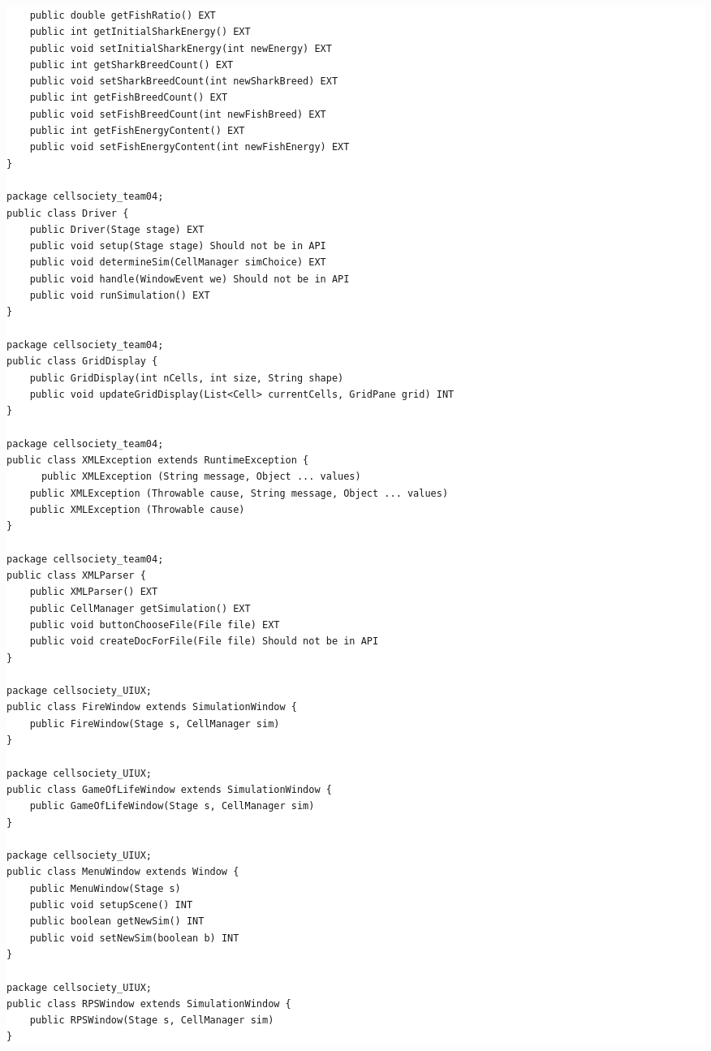 ```code
	public double getFishRatio() EXT
	public int getInitialSharkEnergy() EXT
	public void setInitialSharkEnergy(int newEnergy) EXT
	public int getSharkBreedCount() EXT
	public void setSharkBreedCount(int newSharkBreed) EXT
	public int getFishBreedCount() EXT
	public void setFishBreedCount(int newFishBreed) EXT
	public int getFishEnergyContent() EXT
	public void setFishEnergyContent(int newFishEnergy) EXT
}
 
package cellsociety_team04;
public class Driver { 
  	public Driver(Stage stage) EXT
	public void setup(Stage stage) Should not be in API
	public void determineSim(CellManager simChoice) EXT
	public void handle(WindowEvent we) Should not be in API
	public void runSimulation() EXT
}
 
package cellsociety_team04;
public class GridDisplay { 
  	public GridDisplay(int nCells, int size, String shape) 
	public void updateGridDisplay(List<Cell> currentCells, GridPane grid) INT
}
 
package cellsociety_team04;
public class XMLException extends RuntimeException { 
      public XMLException (String message, Object ... values) 
    public XMLException (Throwable cause, String message, Object ... values) 
    public XMLException (Throwable cause) 
}

package cellsociety_team04;
public class XMLParser { 
  	public XMLParser() EXT
	public CellManager getSimulation() EXT
	public void buttonChooseFile(File file) EXT
	public void createDocForFile(File file) Should not be in API
}
 
package cellsociety_UIUX;
public class FireWindow extends SimulationWindow { 
  	public FireWindow(Stage s, CellManager sim) 
}
 
package cellsociety_UIUX;
public class GameOfLifeWindow extends SimulationWindow { 
  	public GameOfLifeWindow(Stage s, CellManager sim) 
}
 
package cellsociety_UIUX;
public class MenuWindow extends Window { 
  	public MenuWindow(Stage s) 
	public void setupScene() INT
	public boolean getNewSim() INT
	public void setNewSim(boolean b) INT
}
 
package cellsociety_UIUX;
public class RPSWindow extends SimulationWindow { 
  	public RPSWindow(Stage s, CellManager sim) 
}
```